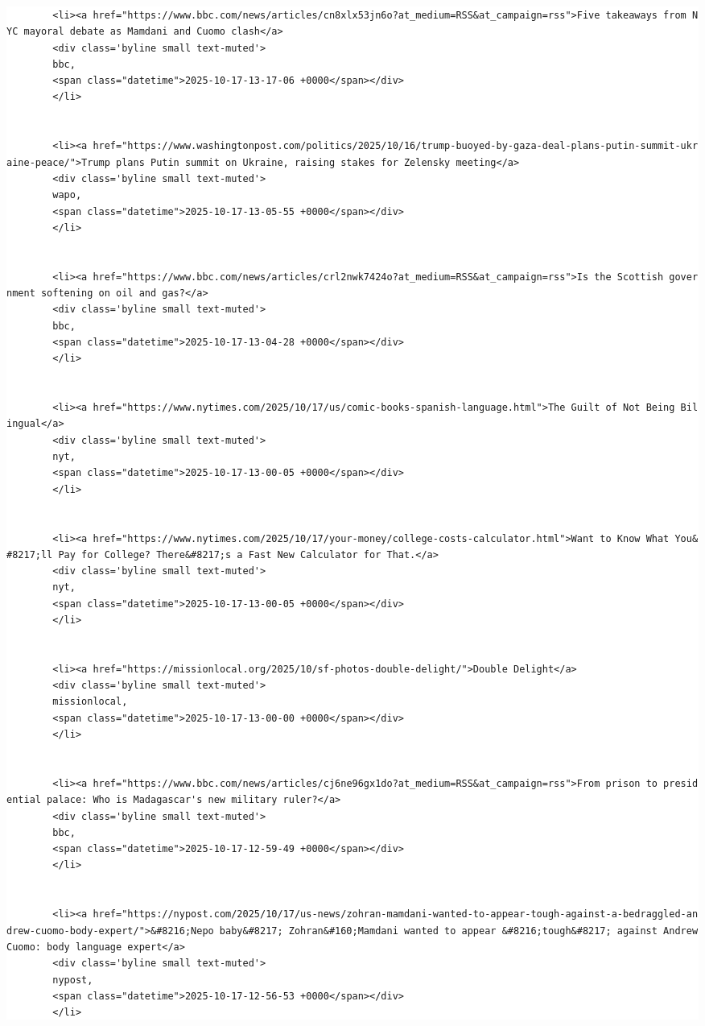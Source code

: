 
            <li><a href="https://www.bbc.com/news/articles/cn8xlx53jn6o?at_medium=RSS&at_campaign=rss">Five takeaways from NYC mayoral debate as Mamdani and Cuomo clash</a>
            <div class='byline small text-muted'>
            bbc, 
            <span class="datetime">2025-10-17-13-17-06 +0000</span></div>
            </li>
        

            <li><a href="https://www.washingtonpost.com/politics/2025/10/16/trump-buoyed-by-gaza-deal-plans-putin-summit-ukraine-peace/">Trump plans Putin summit on Ukraine, raising stakes for Zelensky meeting</a>
            <div class='byline small text-muted'>
            wapo, 
            <span class="datetime">2025-10-17-13-05-55 +0000</span></div>
            </li>
        

            <li><a href="https://www.bbc.com/news/articles/crl2nwk7424o?at_medium=RSS&at_campaign=rss">Is the Scottish government softening on oil and gas?</a>
            <div class='byline small text-muted'>
            bbc, 
            <span class="datetime">2025-10-17-13-04-28 +0000</span></div>
            </li>
        

            <li><a href="https://www.nytimes.com/2025/10/17/us/comic-books-spanish-language.html">The Guilt of Not Being Bilingual</a>
            <div class='byline small text-muted'>
            nyt, 
            <span class="datetime">2025-10-17-13-00-05 +0000</span></div>
            </li>
        

            <li><a href="https://www.nytimes.com/2025/10/17/your-money/college-costs-calculator.html">Want to Know What You&#8217;ll Pay for College? There&#8217;s a Fast New Calculator for That.</a>
            <div class='byline small text-muted'>
            nyt, 
            <span class="datetime">2025-10-17-13-00-05 +0000</span></div>
            </li>
        

            <li><a href="https://missionlocal.org/2025/10/sf-photos-double-delight/">Double Delight</a>
            <div class='byline small text-muted'>
            missionlocal, 
            <span class="datetime">2025-10-17-13-00-00 +0000</span></div>
            </li>
        

            <li><a href="https://www.bbc.com/news/articles/cj6ne96gx1do?at_medium=RSS&at_campaign=rss">From prison to presidential palace: Who is Madagascar's new military ruler?</a>
            <div class='byline small text-muted'>
            bbc, 
            <span class="datetime">2025-10-17-12-59-49 +0000</span></div>
            </li>
        

            <li><a href="https://nypost.com/2025/10/17/us-news/zohran-mamdani-wanted-to-appear-tough-against-a-bedraggled-andrew-cuomo-body-expert/">&#8216;Nepo baby&#8217; Zohran&#160;Mamdani wanted to appear &#8216;tough&#8217; against Andrew Cuomo: body language expert</a>
            <div class='byline small text-muted'>
            nypost, 
            <span class="datetime">2025-10-17-12-56-53 +0000</span></div>
            </li>
        
